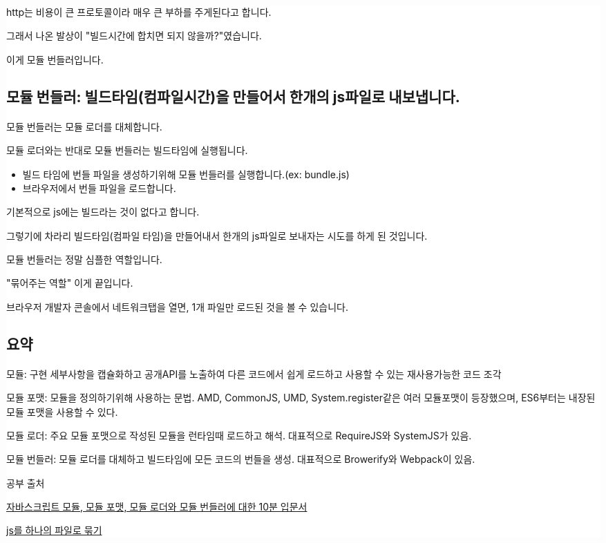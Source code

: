 http는 비용이 큰 프로토콜이라 매우 큰 부하를 주게된다고 합니다.



그래서 나온 발상이 "빌드시간에 합치면 되지 않을까?"였습니다.

이게 모듈 번들러입니다.



<h2>
  모듈 번들러: 빌드타임(컴파일시간)을 만들어서 한개의 js파일로 내보냅니다.
</h2>

모듈 번들러는 모듈 로더를 대체합니다.

모듈 로더와는 반대로 모듈 번들러는 빌드타임에 실행됩니다.

- 빌드 타임에 번들 파일을 생성하기위해 모듈 번들러를 실행합니다.(ex: bundle.js)
- 브라우저에서 번들 파일을 로드합니다.

기본적으로 js에는 빌드라는 것이 없다고 합니다.

그렇기에 차라리 빌드타임(컴파일 타임)을 만들어내서 한개의 js파일로 보내자는 시도를 하게 된 것입니다.

모듈 번들러는 정말 심플한 역할입니다.

"묶어주는 역할" 이게 끝입니다.

브라우저 개발자 콘솔에서 네트워크탭을 열면, 1개 파일만 로드된 것을 볼 수 있습니다.



<h2>
  요약
</h2>

모듈: 구현 세부사항을 캡슐화하고 공개API를 노출하여 다른 코드에서 쉽게 로드하고 사용할 수 있는 재사용가능한 코드 조각

모듈 포맷: 모듈을 정의하기위해 사용하는 문법. AMD, CommonJS, UMD, System.register같은 여러 모듈포맷이 등장했으며, ES6부터는 내장된 모듈 포맷을 사용할 수 있다.

모듈 로더: 주요 모듈 포맷으로 작성된 모듈을 런타임때 로드하고 해석. 대표적으로 RequireJS와 SystemJS가 있음.

모듈 번들러: 모듈 로더를 대체하고 빌드타임에 모든 코드의 번들을 생성. 대표적으로 Browerify와 Webpack이 있음.



공부 출처

[자바스크립트 모듈, 모듈 포맷, 모듈 로더와 모듈 번들러에 대한 10분 입문서](https://github.com/codepink/codepink.github.com/wiki/자바스크립트-모듈,-모듈-포맷,-모듈-로더와-모듈-번들러에-대한-10분-입문서)

[js를 하나의 파일로 묶기](https://kamang-it.tistory.com/entry/ModuleBundlerBrowserifyjs를-하나의-파일로-묶기-browserify설치-및-사용법?category=771246)